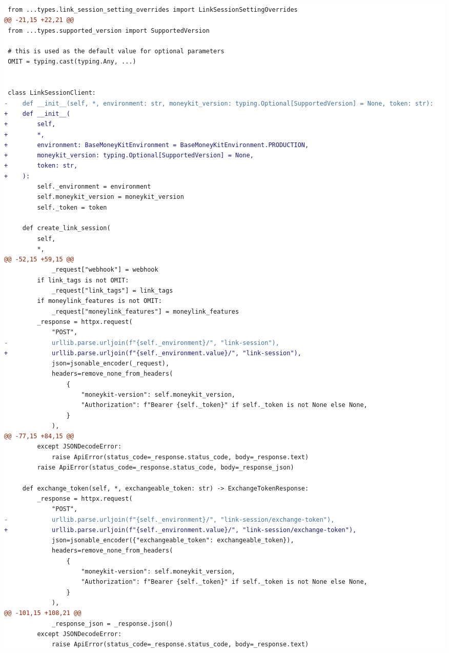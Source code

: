 ```diff
 from ...types.link_session_setting_overrides import LinkSessionSettingOverrides
@@ -21,15 +22,21 @@
 from ...types.supported_version import SupportedVersion
 
 # this is used as the default value for optional parameters
 OMIT = typing.cast(typing.Any, ...)
 
 
 class LinkSessionClient:
-    def __init__(self, *, environment: str, moneykit_version: typing.Optional[SupportedVersion] = None, token: str):
+    def __init__(
+        self,
+        *,
+        environment: BaseMoneyKitEnvironment = BaseMoneyKitEnvironment.PRODUCTION,
+        moneykit_version: typing.Optional[SupportedVersion] = None,
+        token: str,
+    ):
         self._environment = environment
         self.moneykit_version = moneykit_version
         self._token = token
 
     def create_link_session(
         self,
         *,
@@ -52,15 +59,15 @@
             _request["webhook"] = webhook
         if link_tags is not OMIT:
             _request["link_tags"] = link_tags
         if moneylink_features is not OMIT:
             _request["moneylink_features"] = moneylink_features
         _response = httpx.request(
             "POST",
-            urllib.parse.urljoin(f"{self._environment}/", "link-session"),
+            urllib.parse.urljoin(f"{self._environment.value}/", "link-session"),
             json=jsonable_encoder(_request),
             headers=remove_none_from_headers(
                 {
                     "moneykit-version": self.moneykit_version,
                     "Authorization": f"Bearer {self._token}" if self._token is not None else None,
                 }
             ),
@@ -77,15 +84,15 @@
         except JSONDecodeError:
             raise ApiError(status_code=_response.status_code, body=_response.text)
         raise ApiError(status_code=_response.status_code, body=_response_json)
 
     def exchange_token(self, *, exchangeable_token: str) -> ExchangeTokenResponse:
         _response = httpx.request(
             "POST",
-            urllib.parse.urljoin(f"{self._environment}/", "link-session/exchange-token"),
+            urllib.parse.urljoin(f"{self._environment.value}/", "link-session/exchange-token"),
             json=jsonable_encoder({"exchangeable_token": exchangeable_token}),
             headers=remove_none_from_headers(
                 {
                     "moneykit-version": self.moneykit_version,
                     "Authorization": f"Bearer {self._token}" if self._token is not None else None,
                 }
             ),
@@ -101,15 +108,21 @@
             _response_json = _response.json()
         except JSONDecodeError:
             raise ApiError(status_code=_response.status_code, body=_response.text)
```